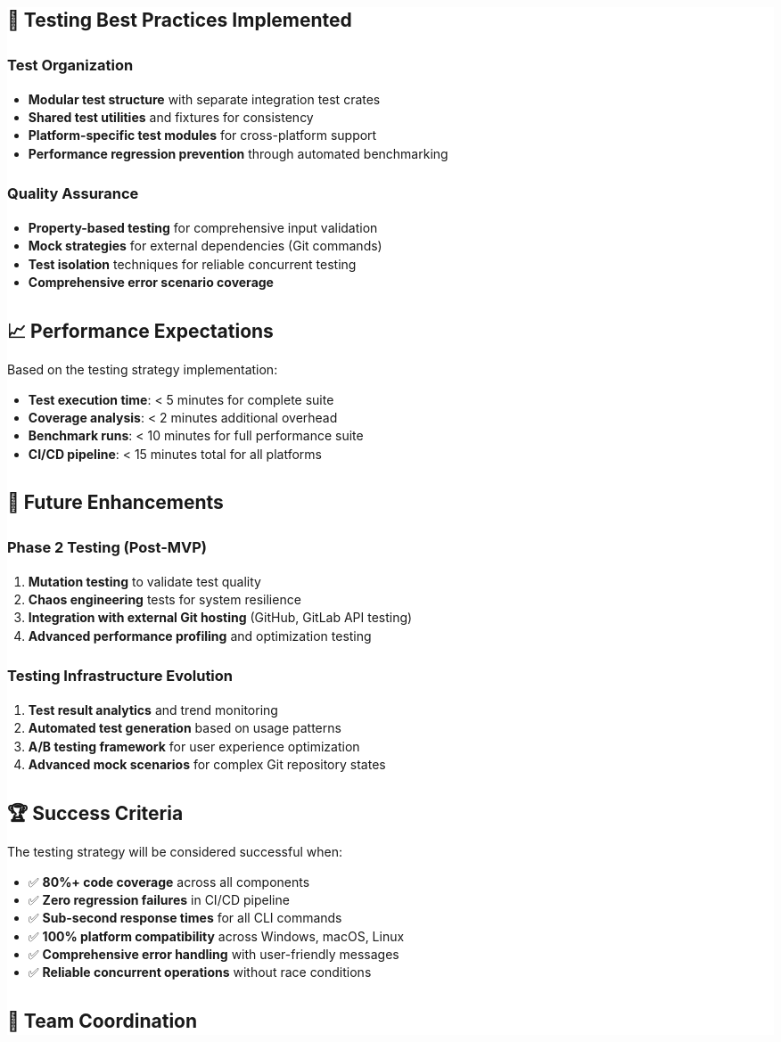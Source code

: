 ## 🎯 Testing Best Practices Implemented

### Test Organization
- **Modular test structure** with separate integration test crates
- **Shared test utilities** and fixtures for consistency
- **Platform-specific test modules** for cross-platform support
- **Performance regression prevention** through automated benchmarking

### Quality Assurance
- **Property-based testing** for comprehensive input validation
- **Mock strategies** for external dependencies (Git commands)
- **Test isolation** techniques for reliable concurrent testing
- **Comprehensive error scenario coverage**

## 📈 Performance Expectations

Based on the testing strategy implementation:

- **Test execution time**: < 5 minutes for complete suite
- **Coverage analysis**: < 2 minutes additional overhead
- **Benchmark runs**: < 10 minutes for full performance suite
- **CI/CD pipeline**: < 15 minutes total for all platforms

## 🔮 Future Enhancements

### Phase 2 Testing (Post-MVP)
1. **Mutation testing** to validate test quality
2. **Chaos engineering** tests for system resilience
3. **Integration with external Git hosting** (GitHub, GitLab API testing)
4. **Advanced performance profiling** and optimization testing

### Testing Infrastructure Evolution
1. **Test result analytics** and trend monitoring
2. **Automated test generation** based on usage patterns
3. **A/B testing framework** for user experience optimization
4. **Advanced mock scenarios** for complex Git repository states

## 🏆 Success Criteria

The testing strategy will be considered successful when:

- ✅ **80%+ code coverage** across all components
- ✅ **Zero regression failures** in CI/CD pipeline
- ✅ **Sub-second response times** for all CLI commands
- ✅ **100% platform compatibility** across Windows, macOS, Linux
- ✅ **Comprehensive error handling** with user-friendly messages
- ✅ **Reliable concurrent operations** without race conditions

## 🤝 Team Coordination

